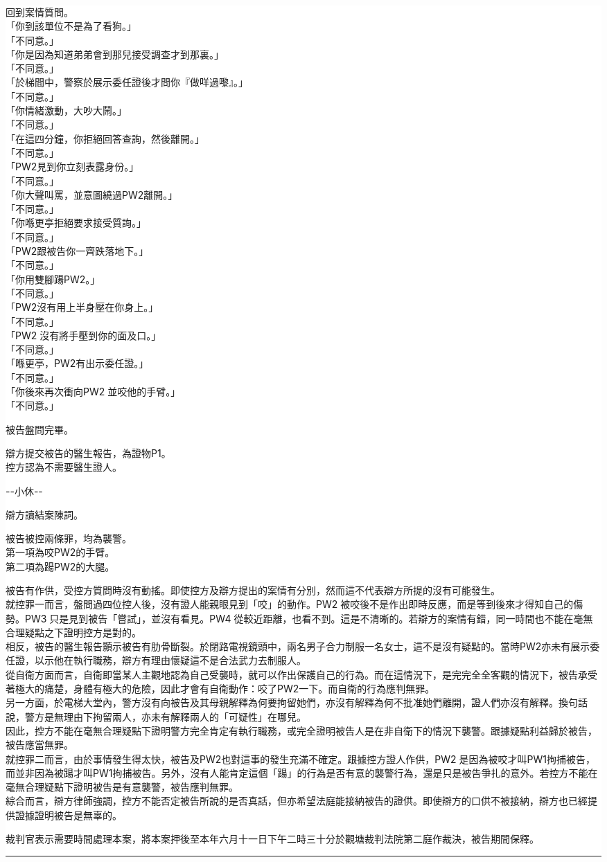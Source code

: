 回到案情質問。  
「你到該單位不是為了看狗。」  
「不同意。」  
「你是因為知道弟弟會到那兒接受調查才到那裏。」  
「不同意。」  
「於梯間中，警察於展示委任證後才問你『做咩過嚟』。」  
「不同意。」  
「你情緒激動，大吵大鬧。」  
「不同意。」  
「在這四分鐘，你拒絕回答查詢，然後離開。」  
「不同意。」  
「PW2見到你立刻表露身份。」  
「不同意。」  
「你大聲叫罵，並意圖繞過PW2離開。」  
「不同意。」  
「你喺更亭拒絕要求接受質詢。」  
「不同意。」  
「PW2跟被告你一齊跌落地下。」  
「不同意。」  
「你用雙腳踼PW2。」  
「不同意。」  
「PW2沒有用上半身壓在你身上。」  
「不同意。」  
「PW2 沒有將手壓到你的面及口。」  
「不同意。」  
「喺更亭，PW2有出示委任證。」  
「不同意。」  
「你後來再次衝向PW2 並咬他的手臂。」  
「不同意。」  
  
被告盤問完畢。  
  
辯方提交被告的醫生報告，為證物P1。  
控方認為不需要醫生證人。  
  
\--小休--  
  
辯方讀結案陳詞。  
  
被告被控兩條罪，均為襲警。  
第一項為咬PW2的手臂。  
第二項為踼PW2的大腿。  
  
被告有作供，受控方質問時沒有動搖。即使控方及辯方提出的案情有分別，然而這不代表辯方所提的沒有可能發生。  
就控罪一而言，盤問過四位控人後，沒有證人能親眼見到「咬」的動作。PW2 被咬後不是作出即時反應，而是等到後來才得知自己的傷勢。PW3 只是見到被告「嘗試」，並沒有看見。PW4 從較近距離，也看不到。這是不清晰的。若辯方的案情有錯，同一時間也不能在毫無合理疑點之下證明控方是對的。  
相反，被告的醫生報告顥示被告有肋骨斷裂。於閉路電視鏡頭中，兩名男子合力制服一名女士，這不是沒有疑點的。當時PW2亦未有展示委任證，以示他在執行職務，辯方有理由懷疑這不是合法武力去制服人。  
從自衛方面而言，自衛即當某人主觀地認為自己受襲時，就可以作出保護自己的行為。而在這情況下，是完完全全客觀的情況下，被告承受著極大的痛楚，身體有極大的危險，因此才會有自衛動作：咬了PW2一下。而自衛的行為應判無罪。  
另一方面，於電梯大堂內，警方沒有向被告及其母親解釋為何要拘留她們，亦沒有解釋為何不批准她們離開，證人們亦沒有解釋。換句話說，警方是無理由下拘留兩人，亦未有解釋兩人的「可疑性」在哪兒。  
因此，控方不能在毫無合理疑點下證明警方完全肯定有執行職務，或完全證明被告人是在非自衛下的情況下襲警。跟據疑點利益歸於被告，被告應當無罪。  
就控罪二而言，由於事情發生得太快，被告及PW2也對這事的發生充滿不確定。跟據控方證人作供，PW2 是因為被咬才叫PW1拘捕被告，而並非因為被踼才叫PW1拘捕被告。另外，沒有人能肯定這個「踼」的行為是否有意的襲警行為，還是只是被告爭扎的意外。若控方不能在毫無合理疑點下證明被告是有意襲警，被告應判無罪。  
綜合而言，辯方律師強調，控方不能否定被告所說的是否真話，但亦希望法庭能接納被告的證供。即使辯方的口供不被接納，辯方也已經提供證據證明被告是無辜的。  
  
裁判官表示需要時間處理本案，將本案押後至本年六月十一日下午二時三十分於觀塘裁判法院第二庭作裁決，被告期間保釋。

---
      